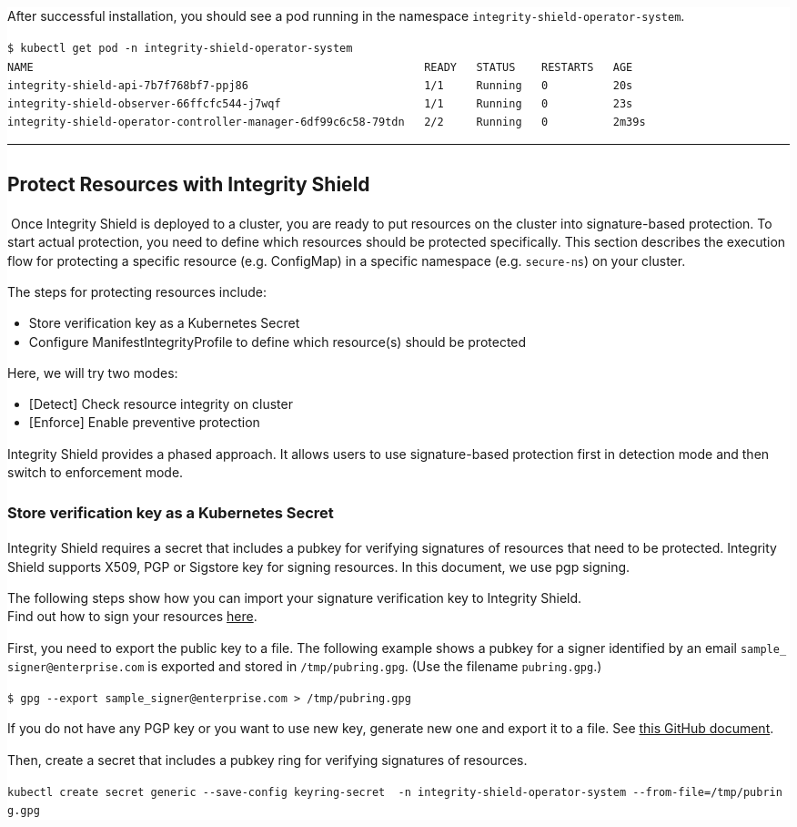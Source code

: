 After successful installation, you should see a pod running in the namespace `integrity-shield-operator-system`.

```
$ kubectl get pod -n integrity-shield-operator-system                                                                    
NAME                                                            READY   STATUS    RESTARTS   AGE
integrity-shield-api-7b7f768bf7-ppj86                           1/1     Running   0          20s
integrity-shield-observer-66ffcfc544-j7wqf                      1/1     Running   0          23s
integrity-shield-operator-controller-manager-6df99c6c58-79tdn   2/2     Running   0          2m39s
```

---
## Protect Resources with Integrity Shield
​
Once Integrity Shield is deployed to a cluster, you are ready to put resources on the cluster into signature-based protection. To start actual protection, you need to define which resources should be protected specifically. This section describes the execution flow for protecting a specific resource (e.g. ConfigMap) in a specific namespace (e.g. `secure-ns`) on your cluster.

The steps for protecting resources include:
- Store verification key as a Kubernetes Secret
- Configure ManifestIntegrityProfile to define which resource(s) should be protected

Here, we will try two modes:
- [Detect] Check resource integrity on cluster 
- [Enforce] Enable preventive protection 

Integrity Shield provides a phased approach. It allows users to use signature-based protection first in detection mode and then switch to enforcement mode.

### Store verification key as a Kubernetes Secret

Integrity Shield requires a secret that includes a pubkey for verifying signatures of resources that need to be protected.  Integrity Shield supports X509, PGP or Sigstore key for signing resources.
In this document, we use pgp signing.

The following steps show how you can import your signature verification key to Integrity Shield.  
Find out how to sign your resources [here](README_SIGNING.md).

First, you need to export the public key to a file. The following example shows a pubkey for a signer identified by an email `sample_signer@enterprise.com` is exported and stored in `/tmp/pubring.gpg`. (Use the filename `pubring.gpg`.)

```
$ gpg --export sample_signer@enterprise.com > /tmp/pubring.gpg
```

If you do not have any PGP key or you want to use new key, generate new one and export it to a file. See [this GitHub document](https://docs.github.com/en/free-pro-team@latest/github/authenticating-to-github/generating-a-new-gpg-key).

Then, create a secret that includes a pubkey ring for verifying signatures of resources.

```
kubectl create secret generic --save-config keyring-secret  -n integrity-shield-operator-system --from-file=/tmp/pubring.gpg
```

